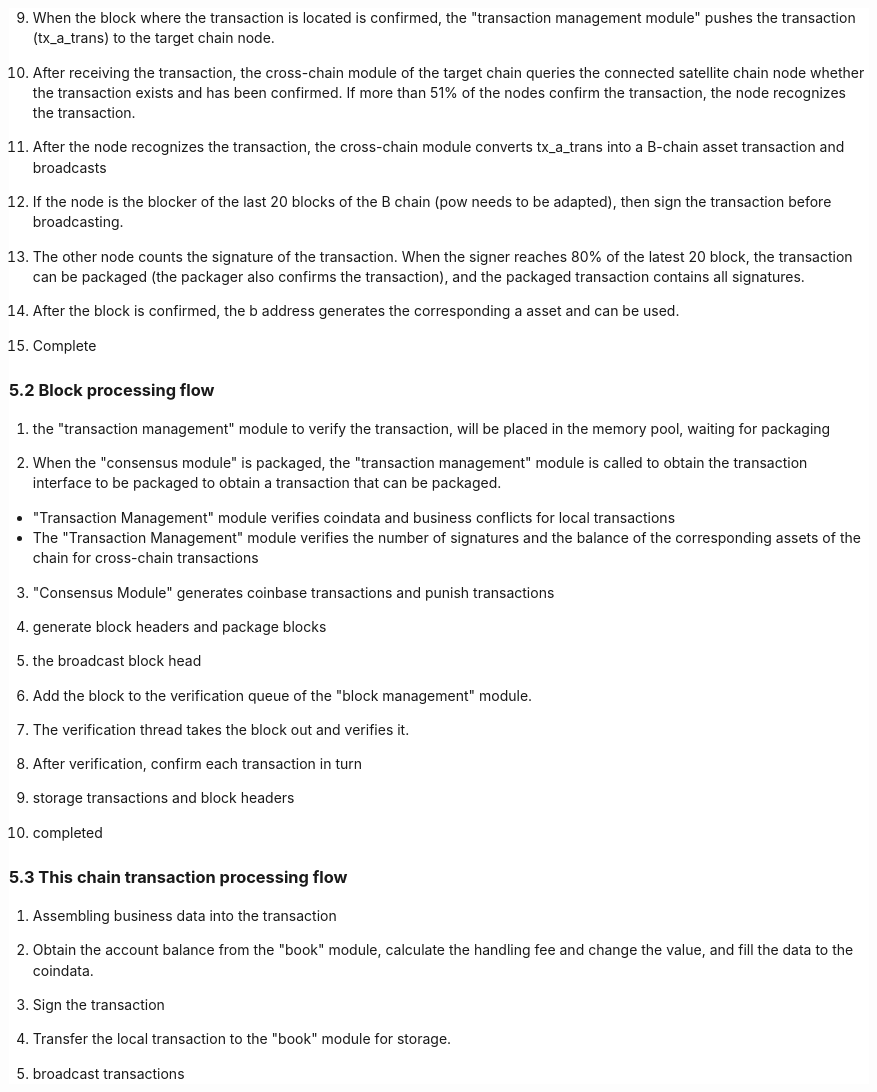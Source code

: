 9. When the block where the transaction is located is confirmed, the "transaction management module" pushes the transaction (tx_a_trans) to the target chain node.

10. After receiving the transaction, the cross-chain module of the target chain queries the connected satellite chain node whether the transaction exists and has been confirmed. If more than 51% of the nodes confirm the transaction, the node recognizes the transaction.

11. After the node recognizes the transaction, the cross-chain module converts tx_a_trans into a B-chain asset transaction and broadcasts

12. If the node is the blocker of the last 20 blocks of the B chain (pow needs to be adapted), then sign the transaction before broadcasting.

13. The other node counts the signature of the transaction. When the signer reaches 80% of the latest 20 block, the transaction can be packaged (the packager also confirms the transaction), and the packaged transaction contains all signatures.

14. After the block is confirmed, the b address generates the corresponding a asset and can be used.

15. Complete

### 5.2 Block processing flow

1. the "transaction management" module to verify the transaction, will be placed in the memory pool, waiting for packaging

2. When the "consensus module" is packaged, the "transaction management" module is called to obtain the transaction interface to be packaged to obtain a transaction that can be packaged.

- "Transaction Management" module verifies coindata and business conflicts for local transactions
- The "Transaction Management" module verifies the number of signatures and the balance of the corresponding assets of the chain for cross-chain transactions

3. "Consensus Module" generates coinbase transactions and punish transactions

4. generate block headers and package blocks

5. the broadcast block head

6. Add the block to the verification queue of the "block management" module.
7. The verification thread takes the block out and verifies it.
8. After verification, confirm each transaction in turn
9. storage transactions and block headers

10. completed

### 5.3 This chain transaction processing flow

1. Assembling business data into the transaction

2. Obtain the account balance from the "book" module, calculate the handling fee and change the value, and fill the data to the coindata.

3. Sign the transaction

4. Transfer the local transaction to the "book" module for storage.

5. broadcast transactions
